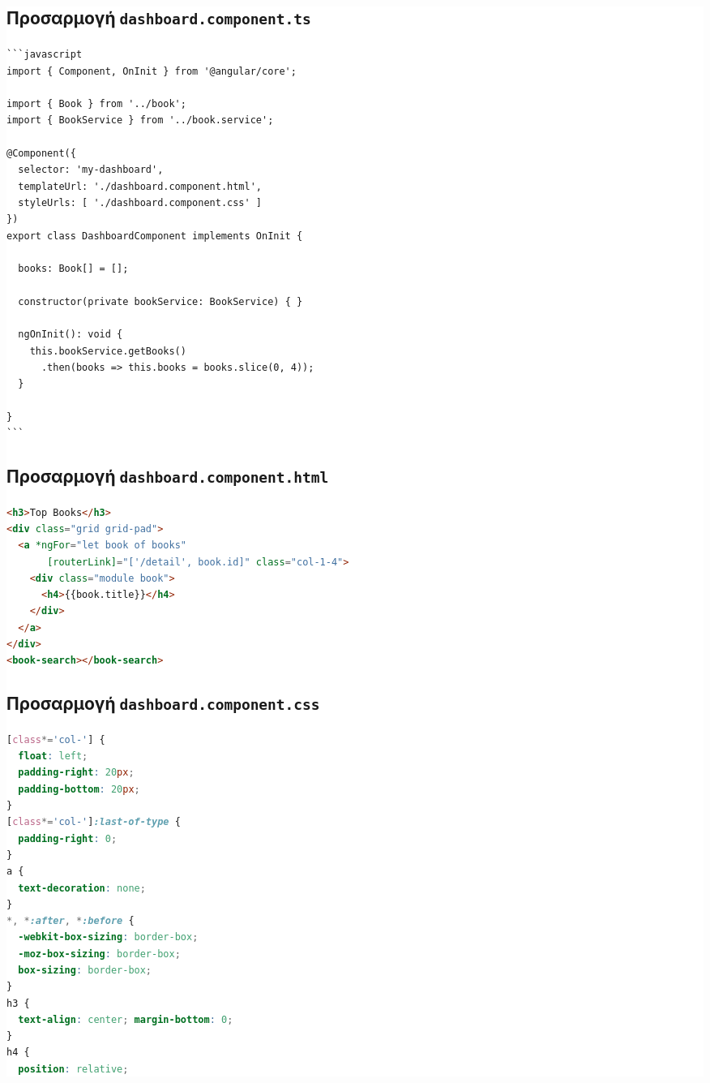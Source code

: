 ## Προσαρμογή `dashboard.component.ts`

    ```javascript
    import { Component, OnInit } from '@angular/core';

    import { Book } from '../book';
    import { BookService } from '../book.service';

    @Component({
      selector: 'my-dashboard',
      templateUrl: './dashboard.component.html',
      styleUrls: [ './dashboard.component.css' ]
    })
    export class DashboardComponent implements OnInit {

      books: Book[] = [];

      constructor(private bookService: BookService) { }

      ngOnInit(): void {
        this.bookService.getBooks()
          .then(books => this.books = books.slice(0, 4));
      }

    }
    ```

## Προσαρμογή `dashboard.component.html`

```html
<h3>Top Books</h3>
<div class="grid grid-pad">
  <a *ngFor="let book of books"
       [routerLink]="['/detail', book.id]" class="col-1-4">
    <div class="module book">
      <h4>{{book.title}}</h4>
    </div>
  </a>
</div>
<book-search></book-search>
```

## Προσαρμογή `dashboard.component.css`

```css
[class*='col-'] {
  float: left;
  padding-right: 20px;
  padding-bottom: 20px;
}
[class*='col-']:last-of-type {
  padding-right: 0;
}
a {
  text-decoration: none;
}
*, *:after, *:before {
  -webkit-box-sizing: border-box;
  -moz-box-sizing: border-box;
  box-sizing: border-box;
}
h3 {
  text-align: center; margin-bottom: 0;
}
h4 {
  position: relative;
```
